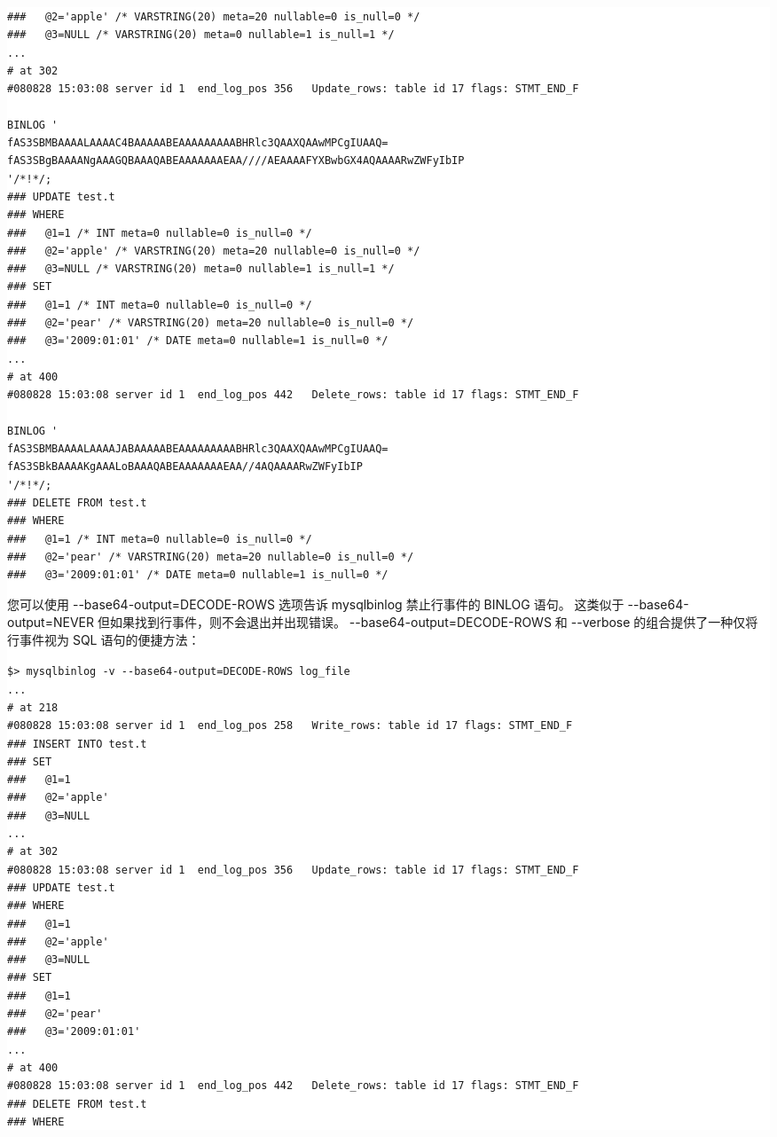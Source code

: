 ```log
###   @2='apple' /* VARSTRING(20) meta=20 nullable=0 is_null=0 */
###   @3=NULL /* VARSTRING(20) meta=0 nullable=1 is_null=1 */
...
# at 302
#080828 15:03:08 server id 1  end_log_pos 356   Update_rows: table id 17 flags: STMT_END_F

BINLOG '
fAS3SBMBAAAALAAAAC4BAAAAABEAAAAAAAAABHRlc3QAAXQAAwMPCgIUAAQ=
fAS3SBgBAAAANgAAAGQBAAAQABEAAAAAAAEAA////AEAAAAFYXBwbGX4AQAAAARwZWFyIbIP
'/*!*/;
### UPDATE test.t
### WHERE
###   @1=1 /* INT meta=0 nullable=0 is_null=0 */
###   @2='apple' /* VARSTRING(20) meta=20 nullable=0 is_null=0 */
###   @3=NULL /* VARSTRING(20) meta=0 nullable=1 is_null=1 */
### SET
###   @1=1 /* INT meta=0 nullable=0 is_null=0 */
###   @2='pear' /* VARSTRING(20) meta=20 nullable=0 is_null=0 */
###   @3='2009:01:01' /* DATE meta=0 nullable=1 is_null=0 */
...
# at 400
#080828 15:03:08 server id 1  end_log_pos 442   Delete_rows: table id 17 flags: STMT_END_F

BINLOG '
fAS3SBMBAAAALAAAAJABAAAAABEAAAAAAAAABHRlc3QAAXQAAwMPCgIUAAQ=
fAS3SBkBAAAAKgAAALoBAAAQABEAAAAAAAEAA//4AQAAAARwZWFyIbIP
'/*!*/;
### DELETE FROM test.t
### WHERE
###   @1=1 /* INT meta=0 nullable=0 is_null=0 */
###   @2='pear' /* VARSTRING(20) meta=20 nullable=0 is_null=0 */
###   @3='2009:01:01' /* DATE meta=0 nullable=1 is_null=0 */
```

您可以使用 --base64-output=DECODE-ROWS 选项告诉 mysqlbinlog 禁止行事件的 BINLOG 语句。 这类似于 --base64-output=NEVER 但如果找到行事件，则不会退出并出现错误。 --base64-output=DECODE-ROWS 和 --verbose 的组合提供了一种仅将行事件视为 SQL 语句的便捷方法：

```log
$> mysqlbinlog -v --base64-output=DECODE-ROWS log_file
...
# at 218
#080828 15:03:08 server id 1  end_log_pos 258   Write_rows: table id 17 flags: STMT_END_F
### INSERT INTO test.t
### SET
###   @1=1
###   @2='apple'
###   @3=NULL
...
# at 302
#080828 15:03:08 server id 1  end_log_pos 356   Update_rows: table id 17 flags: STMT_END_F
### UPDATE test.t
### WHERE
###   @1=1
###   @2='apple'
###   @3=NULL
### SET
###   @1=1
###   @2='pear'
###   @3='2009:01:01'
...
# at 400
#080828 15:03:08 server id 1  end_log_pos 442   Delete_rows: table id 17 flags: STMT_END_F
### DELETE FROM test.t
### WHERE
```